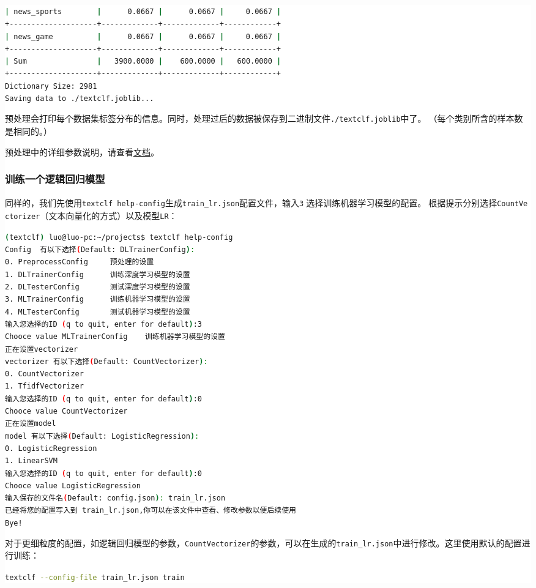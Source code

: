 ```bash
| news_sports        |      0.0667 |      0.0667 |     0.0667 |
+--------------------+-------------+-------------+------------+
| news_game          |      0.0667 |      0.0667 |     0.0667 |
+--------------------+-------------+-------------+------------+
| Sum                |   3900.0000 |    600.0000 |   600.0000 |
+--------------------+-------------+-------------+------------+
Dictionary Size: 2981
Saving data to ./textclf.joblib...
```

预处理会打印每个数据集标签分布的信息。同时，处理过后的数据被保存到二进制文件`./textclf.joblib`中了。
（每个类别所含的样本数是相同的。）

预处理中的详细参数说明，请查看[文档](docs/preprocess.md)。



### 训练一个逻辑回归模型

同样的，我们先使用`textclf help-config`生成`train_lr.json`配置文件，输入`3` 选择训练机器学习模型的配置。
根据提示分别选择`CountVectorizer`（文本向量化的方式）以及模型`LR`：

```bash
(textclf) luo@luo-pc:~/projects$ textclf help-config
Config  有以下选择(Default: DLTrainerConfig): 
0. PreprocessConfig     预处理的设置
1. DLTrainerConfig      训练深度学习模型的设置
2. DLTesterConfig       测试深度学习模型的设置
3. MLTrainerConfig      训练机器学习模型的设置
4. MLTesterConfig       测试机器学习模型的设置
输入您选择的ID (q to quit, enter for default):3
Chooce value MLTrainerConfig    训练机器学习模型的设置
正在设置vectorizer
vectorizer 有以下选择(Default: CountVectorizer): 
0. CountVectorizer
1. TfidfVectorizer
输入您选择的ID (q to quit, enter for default):0
Chooce value CountVectorizer
正在设置model
model 有以下选择(Default: LogisticRegression): 
0. LogisticRegression
1. LinearSVM
输入您选择的ID (q to quit, enter for default):0
Chooce value LogisticRegression
输入保存的文件名(Default: config.json): train_lr.json
已经将您的配置写入到 train_lr.json,你可以在该文件中查看、修改参数以便后续使用
Bye!
```

对于更细粒度的配置，如逻辑回归模型的参数，`CountVectorizer`的参数，可以在生成的`train_lr.json`中进行修改。这里使用默认的配置进行训练：

```bash
textclf --config-file train_lr.json train
```
